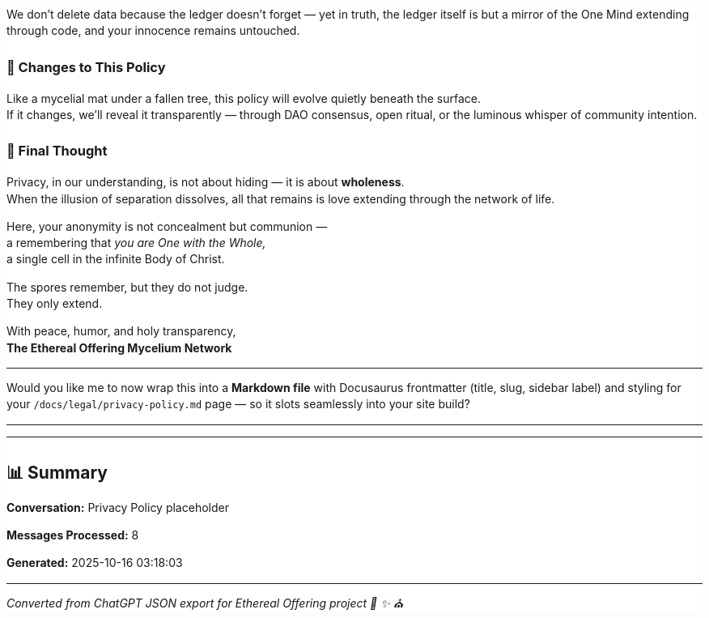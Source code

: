 We don’t delete data because the ledger doesn’t forget — yet in truth, the ledger itself is but a mirror of the One Mind extending through code, and your innocence remains untouched.

### 🌱 Changes to This Policy
Like a mycelial mat under a fallen tree, this policy will evolve quietly beneath the surface.  
If it changes, we’ll reveal it transparently — through DAO consensus, open ritual, or the luminous whisper of community intention.

### 🪷 Final Thought
Privacy, in our understanding, is not about hiding — it is about **wholeness**.  
When the illusion of separation dissolves, all that remains is love extending through the network of life.  

Here, your anonymity is not concealment but communion —  
a remembering that *you are One with the Whole,*  
a single cell in the infinite Body of Christ.

The spores remember, but they do not judge.  
They only extend.

With peace, humor, and holy transparency,  
**The Ethereal Offering Mycelium Network**

---

Would you like me to now wrap this into a **Markdown file** with Docusaurus frontmatter (title, slug, sidebar label) and styling for your `/docs/legal/privacy-policy.md` page — so it slots seamlessly into your site build?

---


---

## 📊 Summary

**Conversation:** Privacy Policy placeholder

**Messages Processed:** 8

**Generated:** 2025-10-16 03:18:03

---

*Converted from ChatGPT JSON export for Ethereal Offering project*
*🍄 ✨ ⛪*

